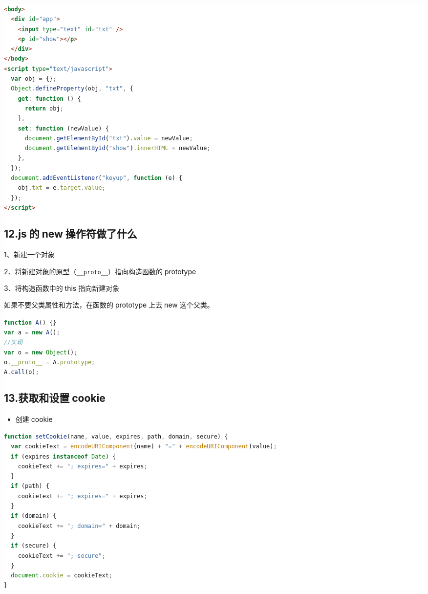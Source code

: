 ```html
<body>
  <div id="app">
    <input type="text" id="txt" />
    <p id="show"></p>
  </div>
</body>
<script type="text/javascript">
  var obj = {};
  Object.defineProperty(obj, "txt", {
    get: function () {
      return obj;
    },
    set: function (newValue) {
      document.getElementById("txt").value = newValue;
      document.getElementById("show").innerHTML = newValue;
    },
  });
  document.addEventListener("keyup", function (e) {
    obj.txt = e.target.value;
  });
</script>
```

## 12.js 的 new 操作符做了什么

1、新建一个对象

2、将新建对象的原型（`__proto__`）指向构造函数的 prototype

3、将构造函数中的 this 指向新建对象

如果不要父类属性和方法，在函数的 prototype 上去 new 这个父类。

```js
function A() {}
var a = new A();
//实现
var o = new Object();
o.__proto__ = A.prototype;
A.call(o);
```

## 13.获取和设置 cookie

- 创建 cookie

```js
function setCookie(name, value, expires, path, domain, secure) {
  var cookieText = encodeURIComponent(name) + "=" + encodeURIComponent(value);
  if (expires instanceof Date) {
    cookieText += "; expires=" + expires;
  }
  if (path) {
    cookieText += "; expires=" + expires;
  }
  if (domain) {
    cookieText += "; domain=" + domain;
  }
  if (secure) {
    cookieText += "; secure";
  }
  document.cookie = cookieText;
}
```
